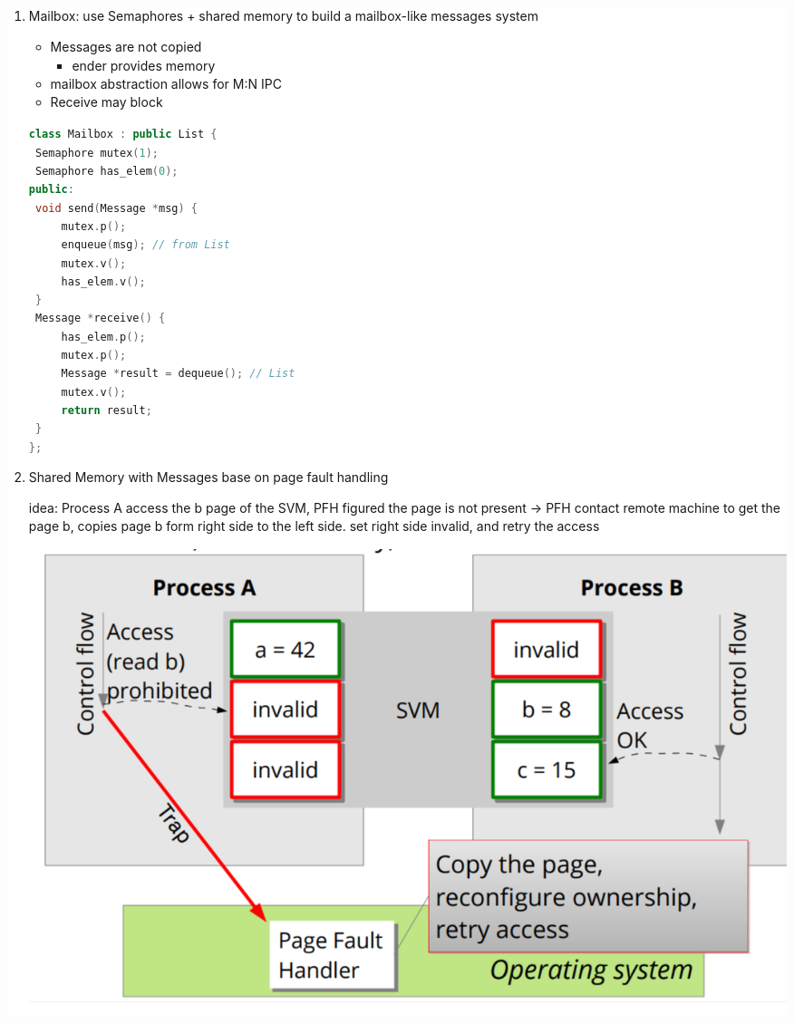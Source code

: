 1. Mailbox:  use Semaphores + shared memory to build a mailbox-like messages system
    - Messages are not copied
        - ender provides memory
    - mailbox abstraction allows for M:N IPC
    - Receive may block
    
    ```cpp
    class Mailbox : public List {
     Semaphore mutex(1);
     Semaphore has_elem(0);
    public:
     void send(Message *msg) {
    	 mutex.p();
    	 enqueue(msg); // from List
    	 mutex.v();
    	 has_elem.v();
     }
     Message *receive() {
    	 has_elem.p();
    	 mutex.p();
    	 Message *result = dequeue(); // List
    	 mutex.v();
    	 return result;
     }
    };
    ```
    
2. Shared Memory with Messages base on page fault handling
    
    idea: Process A access the b page of the SVM, PFH figured the page is not present → PFH contact remote machine to get the page b, copies page b form right side to the left side. set right side invalid, and retry the access
    
    ![Untitled](Week10%20Inter-Process%20Communication%20(IPC)%20117680ccc65242448bbe9d6cf248387f/Untitled%208.png)
    